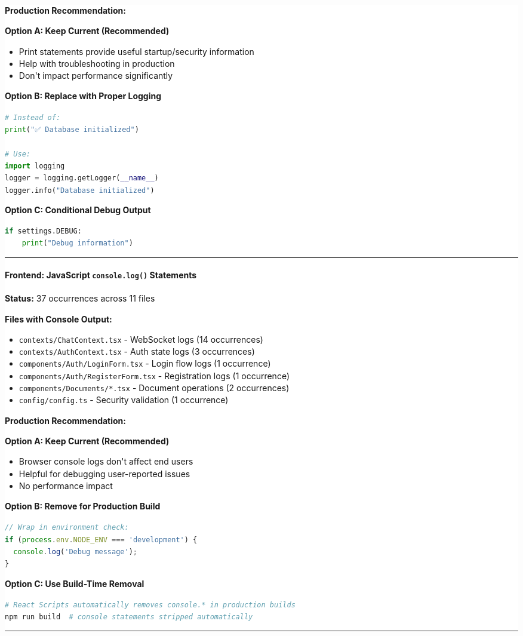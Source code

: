 **Production Recommendation:**

**Option A: Keep Current (Recommended)**
- Print statements provide useful startup/security information
- Help with troubleshooting in production
- Don't impact performance significantly

**Option B: Replace with Proper Logging**
```python
# Instead of:
print("✅ Database initialized")

# Use:
import logging
logger = logging.getLogger(__name__)
logger.info("Database initialized")
```

**Option C: Conditional Debug Output**
```python
if settings.DEBUG:
    print("Debug information")
```

---

#### Frontend: JavaScript `console.log()` Statements

**Status:** 37 occurrences across 11 files

**Files with Console Output:**
- `contexts/ChatContext.tsx` - WebSocket logs (14 occurrences)
- `contexts/AuthContext.tsx` - Auth state logs (3 occurrences)
- `components/Auth/LoginForm.tsx` - Login flow logs (1 occurrence)
- `components/Auth/RegisterForm.tsx` - Registration logs (1 occurrence)
- `components/Documents/*.tsx` - Document operations (2 occurrences)
- `config/config.ts` - Security validation (1 occurrence)

**Production Recommendation:**

**Option A: Keep Current (Recommended)**
- Browser console logs don't affect end users
- Helpful for debugging user-reported issues
- No performance impact

**Option B: Remove for Production Build**
```typescript
// Wrap in environment check:
if (process.env.NODE_ENV === 'development') {
  console.log('Debug message');
}
```

**Option C: Use Build-Time Removal**
```bash
# React Scripts automatically removes console.* in production builds
npm run build  # console statements stripped automatically
```

---